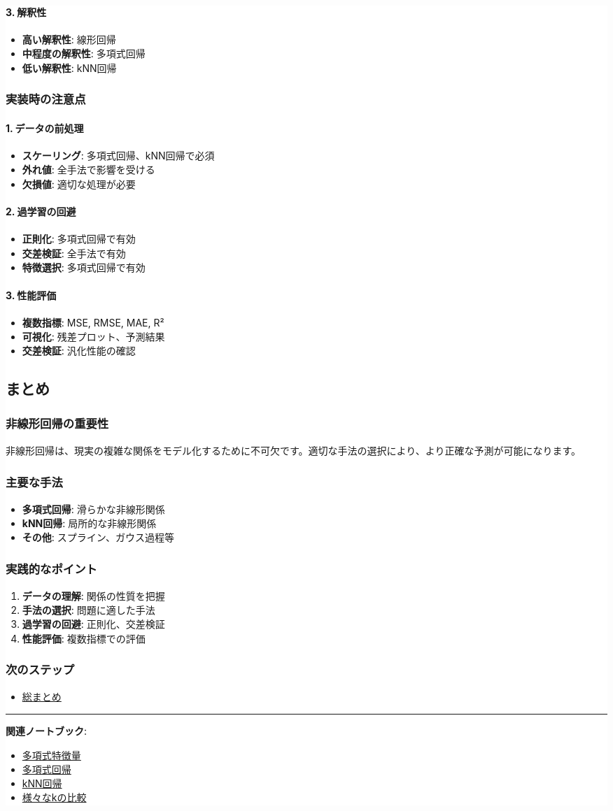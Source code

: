 #### 3. 解釈性
- **高い解釈性**: 線形回帰
- **中程度の解釈性**: 多項式回帰
- **低い解釈性**: kNN回帰

### 実装時の注意点

#### 1. データの前処理
- **スケーリング**: 多項式回帰、kNN回帰で必須
- **外れ値**: 全手法で影響を受ける
- **欠損値**: 適切な処理が必要

#### 2. 過学習の回避
- **正則化**: 多項式回帰で有効
- **交差検証**: 全手法で有効
- **特徴選択**: 多項式回帰で有効

#### 3. 性能評価
- **複数指標**: MSE, RMSE, MAE, R²
- **可視化**: 残差プロット、予測結果
- **交差検証**: 汎化性能の確認

## まとめ

### 非線形回帰の重要性

非線形回帰は、現実の複雑な関係をモデル化するために不可欠です。適切な手法の選択により、より正確な予測が可能になります。

### 主要な手法

- **多項式回帰**: 滑らかな非線形関係
- **kNN回帰**: 局所的な非線形関係
- **その他**: スプライン、ガウス過程等

### 実践的なポイント

1. **データの理解**: 関係の性質を把握
2. **手法の選択**: 問題に適した手法
3. **過学習の回避**: 正則化、交差検証
4. **性能評価**: 複数指標での評価

### 次のステップ

- [総まとめ](../07_summary/07_comprehensive_summary.md)

---

**関連ノートブック**:
- [多項式特徴量](./notebooks/polynomial_features.ipynb)
- [多項式回帰](./notebooks/polynomial_regression.ipynb)
- [kNN回帰](./notebooks/knn_regression.ipynb)
- [様々なkの比較](./notebooks/knn_various_k.ipynb)
